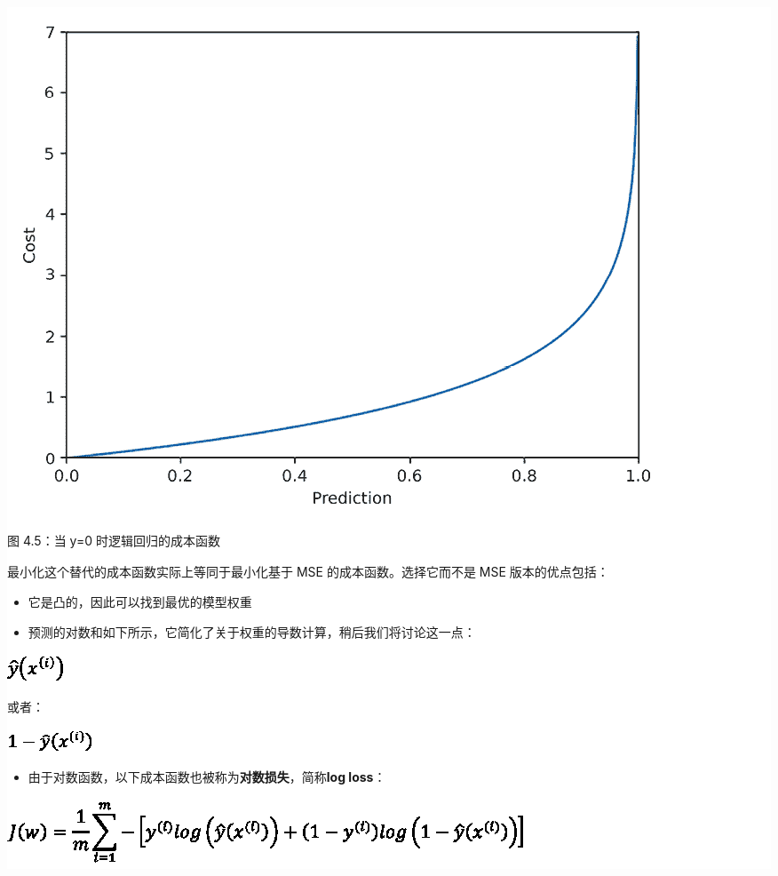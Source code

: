 ![A picture containing screenshot, line, rectangle, plot  Description automatically generated](img/B21047_04_05.png)

图 4.5：当 y=0 时逻辑回归的成本函数

最小化这个替代的成本函数实际上等同于最小化基于 MSE 的成本函数。选择它而不是 MSE 版本的优点包括：

+   它是凸的，因此可以找到最优的模型权重

+   预测的对数和如下所示，它简化了关于权重的导数计算，稍后我们将讨论这一点：

![](img/B21047_04_012.png)

或者：

![](img/B21047_04_013.png)

+   由于对数函数，以下成本函数也被称为**对数损失**，简称**log loss**：

![](img/B21047_04_014.png)
